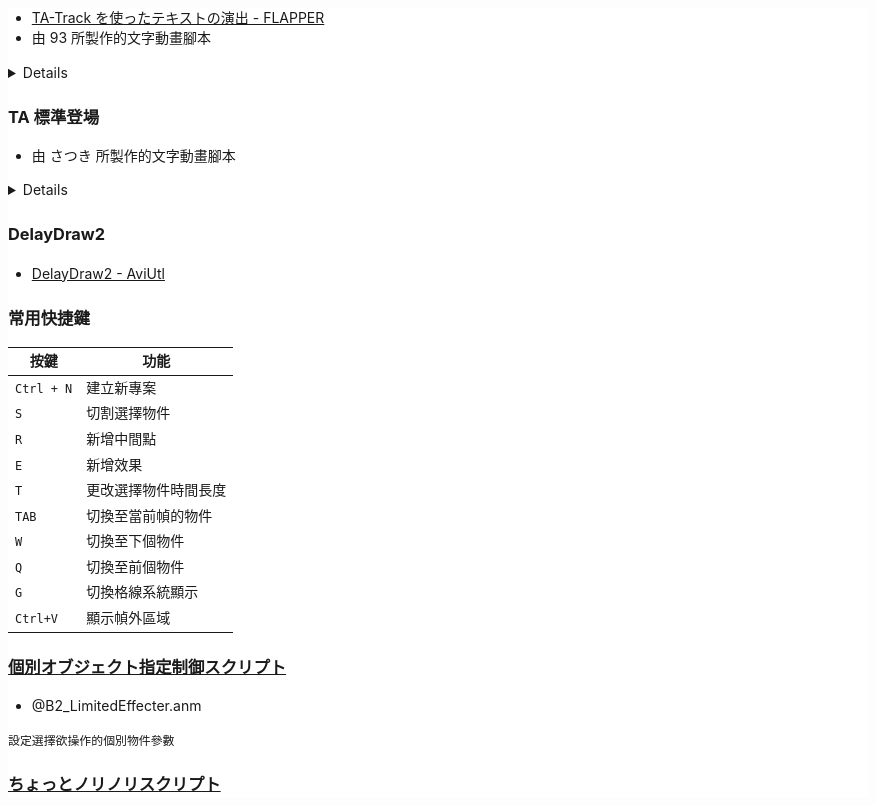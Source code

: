 <summary>

- [TA-Track を使ったテキストの演出 - FLAPPER](https://seguimiii.com/aviutl-tech/tatrack)
- 由 93 所製作的文字動畫腳本

</summary>
<details></details>

### TA 標準登場

<summary>

- 由 さつき 所製作的文字動畫腳本

</summary>
<details></details>

### DelayDraw2

- [DelayDraw2 - AviUtl](https://scrapbox.io/aviutl/DelayDraw2)

### 常用快捷鍵

| 按鍵       | 功能                 |
| ---------- | -------------------- |
| `Ctrl + N` | 建立新專案           |
| `S`        | 切割選擇物件         |
| `R`        | 新增中間點           |
| `E`        | 新增效果             |
| `T`        | 更改選擇物件時間長度 |
| `TAB`      | 切換至當前幀的物件   |
| `W`        | 切換至下個物件       |
| `Q`        | 切換至前個物件       |
| `G`        | 切換格線系統顯示     |
| `Ctrl+V`   | 顯示幀外區域         |

### [個別オブジェクト指定制御スクリプト](https://www.nicovideo.jp/watch/sm33005753)

- @B2_LimitedEffecter.anm

```
設定選擇欲操作的個別物件參數
```

### [ちょっとノリノリスクリプト](https://www.nicovideo.jp/watch/sm33151219)
